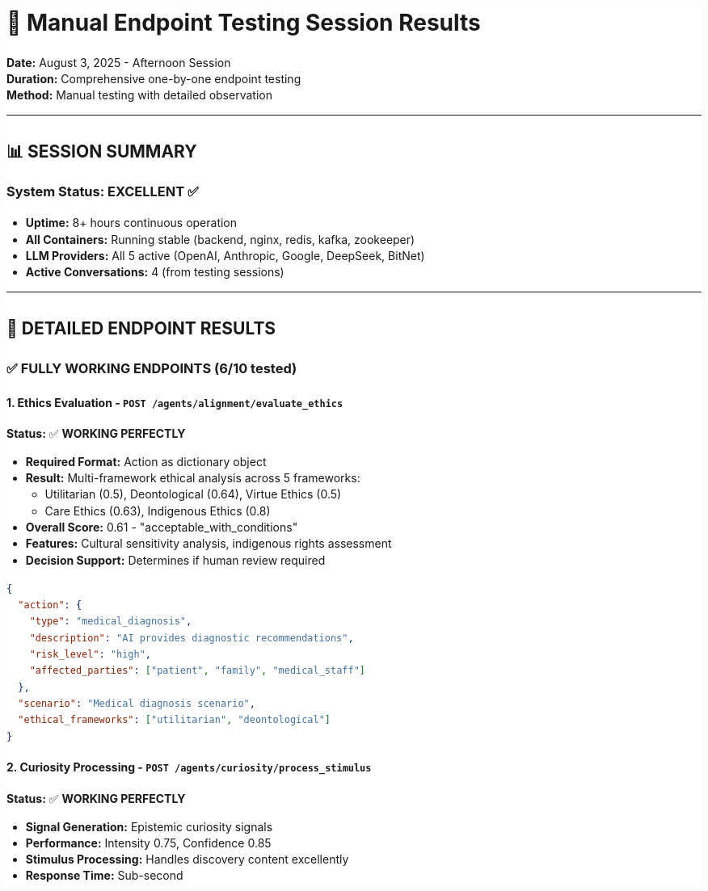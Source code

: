 # 🧪 Manual Endpoint Testing Session Results
**Date:** August 3, 2025 - Afternoon Session  
**Duration:** Comprehensive one-by-one endpoint testing  
**Method:** Manual testing with detailed observation

---

## 📊 **SESSION SUMMARY**

### **System Status: EXCELLENT** ✅
- **Uptime:** 8+ hours continuous operation
- **All Containers:** Running stable (backend, nginx, redis, kafka, zookeeper)
- **LLM Providers:** All 5 active (OpenAI, Anthropic, Google, DeepSeek, BitNet)
- **Active Conversations:** 4 (from testing sessions)

---

## 🎯 **DETAILED ENDPOINT RESULTS**

### **✅ FULLY WORKING ENDPOINTS (6/10 tested)**

#### **1. Ethics Evaluation** - `POST /agents/alignment/evaluate_ethics`
**Status:** ✅ **WORKING PERFECTLY**
- **Required Format:** Action as dictionary object
- **Result:** Multi-framework ethical analysis across 5 frameworks:
  - Utilitarian (0.5), Deontological (0.64), Virtue Ethics (0.5)
  - Care Ethics (0.63), Indigenous Ethics (0.8)
- **Overall Score:** 0.61 - "acceptable_with_conditions"
- **Features:** Cultural sensitivity analysis, indigenous rights assessment
- **Decision Support:** Determines if human review required

```json
{
  "action": {
    "type": "medical_diagnosis",
    "description": "AI provides diagnostic recommendations",
    "risk_level": "high",
    "affected_parties": ["patient", "family", "medical_staff"]
  },
  "scenario": "Medical diagnosis scenario",
  "ethical_frameworks": ["utilitarian", "deontological"]
}
```

#### **2. Curiosity Processing** - `POST /agents/curiosity/process_stimulus`
**Status:** ✅ **WORKING PERFECTLY**
- **Signal Generation:** Epistemic curiosity signals
- **Performance:** Intensity 0.75, Confidence 0.85
- **Stimulus Processing:** Handles discovery content excellently
- **Response Time:** Sub-second
